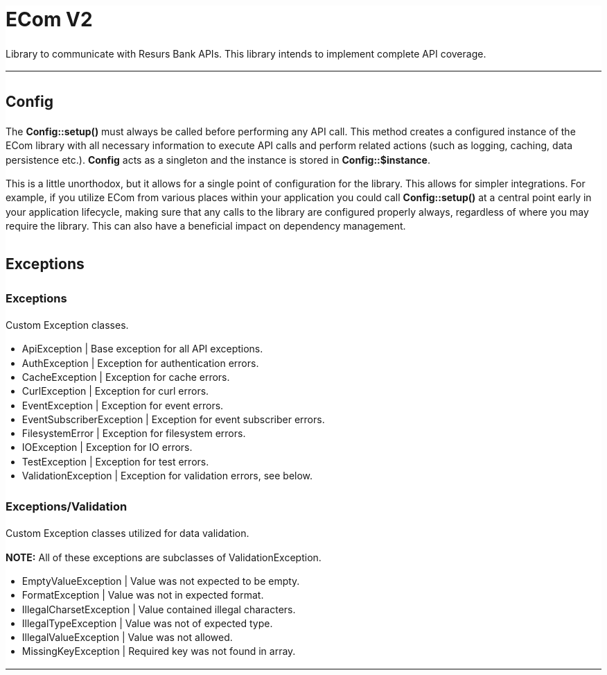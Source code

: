 # ECom V2

Library to communicate with Resurs Bank APIs. This library intends to implement
complete API coverage.

---

## Config

The **Config::setup()** must always be called before performing any API call.
This method creates a configured instance of the ECom library with all necessary
information to execute API calls and perform related actions (such as logging,
caching, data persistence etc.). **Config** acts as a singleton and the instance
is stored in **Config::$instance**.

This is a little unorthodox, but it allows for a single point of configuration
for the library. This allows for simpler integrations. For example, if you
utilize ECom from various places within your application you could call
**Config::setup()** at a central point early in your application lifecycle,
making sure that any calls to the library are configured properly always,
regardless of where you may require the library. This can also have a beneficial
impact on dependency management.

## Exceptions

### Exceptions

Custom Exception classes.

* ApiException | Base exception for all API exceptions.
* AuthException | Exception for authentication errors.
* CacheException | Exception for cache errors.
* CurlException | Exception for curl errors.
* EventException | Exception for event errors.
* EventSubscriberException | Exception for event subscriber errors.
* FilesystemError | Exception for filesystem errors.
* IOException | Exception for IO errors.
* TestException | Exception for test errors.
* ValidationException | Exception for validation errors, see below.

### Exceptions/Validation

Custom Exception classes utilized for data validation.

**NOTE:** All of these exceptions are subclasses of ValidationException.

* EmptyValueException | Value was not expected to be empty.
* FormatException | Value was not in expected format.
* IllegalCharsetException | Value contained illegal characters.
* IllegalTypeException | Value was not of expected type.
* IllegalValueException | Value was not allowed.
* MissingKeyException | Required key was not found in array.

---